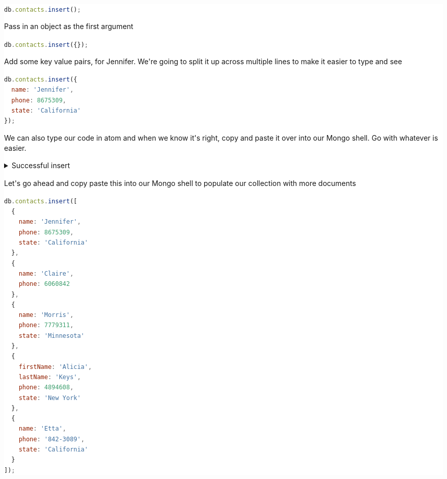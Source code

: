 ```js
db.contacts.insert();
```

Pass in an object as the first argument

```js
db.contacts.insert({});
```

Add some key value pairs, for Jennifer. We're going to split it up across multiple lines to make it easier to type and see

```js
db.contacts.insert({
  name: 'Jennifer',
  phone: 8675309,
  state: 'California'
});
```

We can also type our code in atom and when we know it's right, copy and paste it over into our Mongo shell. Go with whatever is easier.

<details><summary>Successful insert</summary></details>

Let's go ahead and copy paste this into our Mongo shell to populate our collection with more documents

```js
db.contacts.insert([
  {
    name: 'Jennifer',
    phone: 8675309,
    state: 'California'
  },
  {
    name: 'Claire',
    phone: 6060842
  },
  {
    name: 'Morris',
    phone: 7779311,
    state: 'Minnesota'
  },
  {
    firstName: 'Alicia',
    lastName: 'Keys',
    phone: 4894608,
    state: 'New York'
  },
  {
    name: 'Etta',
    phone: '842-3089',
    state: 'California'
  }
]);
```
